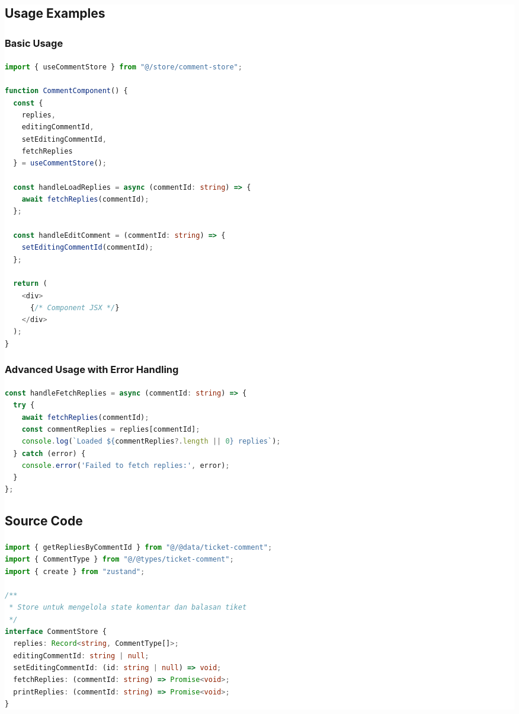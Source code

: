 ```json
```

## Usage Examples

### Basic Usage
```typescript
import { useCommentStore } from "@/store/comment-store";

function CommentComponent() {
  const { 
    replies, 
    editingCommentId, 
    setEditingCommentId, 
    fetchReplies 
  } = useCommentStore();

  const handleLoadReplies = async (commentId: string) => {
    await fetchReplies(commentId);
  };

  const handleEditComment = (commentId: string) => {
    setEditingCommentId(commentId);
  };

  return (
    <div>
      {/* Component JSX */}
    </div>
  );
}
```

### Advanced Usage with Error Handling
```typescript
const handleFetchReplies = async (commentId: string) => {
  try {
    await fetchReplies(commentId);
    const commentReplies = replies[commentId];
    console.log(`Loaded ${commentReplies?.length || 0} replies`);
  } catch (error) {
    console.error('Failed to fetch replies:', error);
  }
};
```

## Source Code

```typescript
import { getRepliesByCommentId } from "@/@data/ticket-comment";
import { CommentType } from "@/@types/ticket-comment";
import { create } from "zustand";

/**
 * Store untuk mengelola state komentar dan balasan tiket
 */
interface CommentStore {
  replies: Record<string, CommentType[]>;
  editingCommentId: string | null;
  setEditingCommentId: (id: string | null) => void;
  fetchReplies: (commentId: string) => Promise<void>;
  printReplies: (commentId: string) => Promise<void>;
}

```